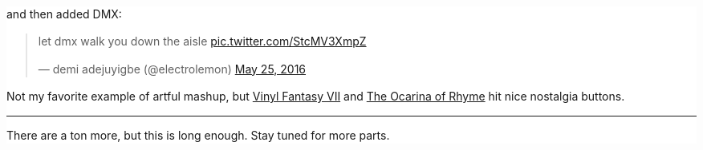 and then added DMX:

<blockquote class="twitter-tweet" data-conversation="none" data-lang="en"><p
lang="en" dir="ltr">let dmx walk you down the aisle <a
href="https://t.co/StcMV3XmpZ">pic.twitter.com/StcMV3XmpZ</a></p>&mdash; demi
adejuyigbe (@electrolemon) <a
href="https://twitter.com/electrolemon/status/735597859752398848">May 25,
2016</a></blockquote>

Not my favorite example of artful mashup, but [Vinyl Fantasy VII][59] and [The
Ocarina of Rhyme][60] hit nice nostalgia buttons.

---

There are a ton more, but this is long enough. Stay tuned for more parts.


   [1]: http://pitchfork.com/
   [2]: http://www.theonion.com/article/pitchfork-gives-music-68-2278
   [3]: http://www.littlesounddj.com/lsd/
   [4]: http://gbdev.gg8.se/wiki/articles/Gameboy_sound_hardware
   [5]: http://famitracker.com/wiki/index.php?title=Sound_hardware
   [6]: https://www.youtube.com/watch?v=JPKSDSoyfNg&list=PLW19Bc8ypo7XVlHbO8TwS6LDnBZbLHLuH
   [7]: https://www.youtube.com/watch?v=bbnvkk2UDQQ
   [8]: https://vimeo.com/17862471
   [9]: https://bit-shifter.bandcamp.com/album/information-chase
   [10]: https://www.youtube.com/watch?v=WdifVhXCfw8
   [11]: http://chipzel.co.uk/
   [12]: http://superhexagon.com/
   [13]: https://www.youtube.com/watch?v=JiWe8QoLUms
   [14]: http://anamanaguchi.com/
   [15]: https://www.youtube.com/watch?v=oSeQ1_QNf-c
   [16]: http://www.8bitpeoples.com/products/520242-david-sugar-fresh-off-the-chip
   [17]: https://www.youtube.com/watch?v=RsNOr3tiUps
   [18]: http://www.dinofarmgames.com/a-pixel-artist-renounces-pixel-art/
   [19]: https://chiptuneswin.bandcamp.com/
   [20]: https://www.youtube.com/watch?v=IcfXnAsBHRY&list=PLUC-fj3K7tR2CD0NTCLuW1y_CM_ncuIkk&index=1
   [21]: https://www.youtube.com/watch?v=GY7MPdbRvXo&index=3&list=PLUC-fj3K7tR2CD0NTCLuW1y_CM_ncuIkk
   [22]: https://www.youtube.com/watch?v=JkYhneTczXo
   [23]: https://www.youtube.com/watch?v=bw9CALKOvAI
   [24]: http://wiki.teamliquid.net/starcraft2/HuK
   [25]: https://www.youtube.com/watch?v=F21aifX0lZY
   [26]: http://wiki.teamliquid.net/starcraft2/IdrA
   [27]: https://www.youtube.com/watch?v=WSeNSzJ2-Jw
   [28]: https://www.youtube.com/watch?v=YJVmu6yttiw
   [29]: https://www.youtube.com/watch?v=DpS7nCweYZI
   [30]: https://www.youtube.com/watch?v=ph9OpHxkjI4
   [31]: https://www.youtube.com/watch?v=BGpzGu9Yp6Y
   [32]: https://classpass.com/studios/pon-de-flo-new-york
   [33]: https://twitter.com/SrPablo/status/871771590098386944
   [34]: https://static.wixstatic.com/media/b46bbe_59182b9220af4954bac2d3020e4e4e36~mv2.jpg/v1/fill/w_1624,h_1125,al_c,q_85/b46bbe_59182b9220af4954bac2d3020e4e4e36~mv2.webp
   [35]: https://soundcloud.com/joefoxton
   [36]: https://soundcloud.com/renegade-masters-nyc
   [37]: https://www.facebook.com/caravangitane/
   [38]: http://www.olgaklimova.com/
   [39]: https://pulseradio.net/articles/2016/05/okay-kids-it-s-time-to-learn-to-f-king-pace-yourselves-at-festivals
   [40]: https://www.instagram.com/karencastelletti/
   [41]: https://www.youtube.com/watch?v=ZbhNkrzGAIs
   [42]: https://www.youtube.com/watch?v=301acFz0a_A
   [43]: https://www.youtube.com/watch?v=-J0H5ah1G7A
   [44]: https://www.youtube.com/watch?v=s7t5jAsTcuY&list=PL9F796EFB79C2BA4F
   [45]: https://www.youtube.com/watch?v=NmEWrxklf8U
   [46]: http://www.8bitpeoples.com/
   [47]: https://www.youtube.com/watch?v=g0WVh1D0N50
   [48]: https://www.youtube.com/watch?v=pWTrAVLhbS8
   [49]: https://www.youtube.com/watch?v=SuVd8k3QFP8
   [50]: https://www.youtube.com/watch?v=hDIVAdGvKtU&list=PL4B1C7810C638E0F8&index=2
   [51]: https://www.youtube.com/watch?v=DHT_eL3jE_U&list=PL8F0AC6C586DCF3D3
   [52]: https://soundcloud.com/super-mash-bros
   [53]: https://www.youtube.com/watch?v=ygI-2F8ApUM
   [54]: https://www.youtube.com/watch?v=YqBLxzn6kcU
   [55]: http://www.neilcic.com/mouthsounds/
   [56]: http://www.neilcic.com/mouthsilence/
   [57]: http://www.neilcic.com/mouthmoods/
   [58]: http://www.demiadejuyigbe.co/mashups/
   [59]: https://soundcloud.com/teamteamwork/sets/vinyl-fantasy-7
   [60]: https://soundcloud.com/teamteamwork/sets/the-ocarina-of-rhyme
   [61]: https://lists.burningman.com/pipermail/portland-list/2010-September/010955.html
   [62]: https://en.wikipedia.org/wiki/Potter_Puppet_Pals
